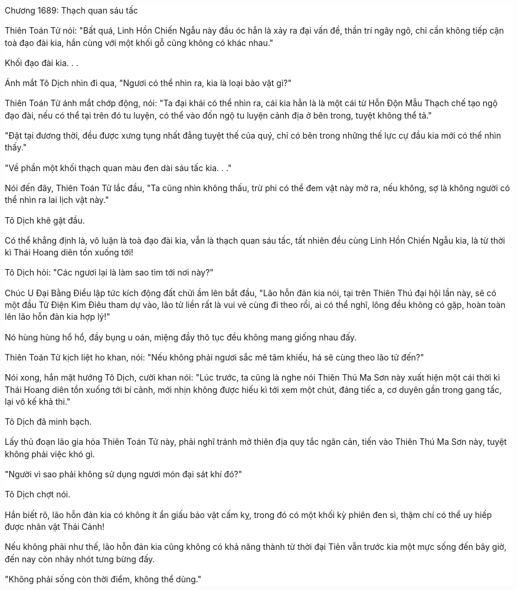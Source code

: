 




Chương 1689: Thạch quan sáu tấc


Thiên Toán Tử nói: "Bất quá, Linh Hồn Chiến Ngẫu này đầu óc hẳn là xảy ra đại vấn đề, thần trí ngây ngô, chỉ cần không tiếp cận toà đạo đài kia, hắn cùng với một khối gỗ cũng không có khác nhau."

Khối đạo đài kia. . .

Ánh mắt Tô Dịch nhìn đi qua, "Ngươi có thể nhìn ra, kia là loại bảo vật gì?"

Thiên Toán Tử ánh mắt chớp động, nói: "Ta đại khái có thể nhìn ra, cái kia hẳn là là một cái từ Hỗn Độn Mẫu Thạch chế tạo ngộ đạo đài, nếu có thể tại trên đó tu luyện, có thể vào đốn ngộ tu luyện cảnh địa ở bên trong, tuyệt không thể tả."

"Đặt tại đương thời, đều được xưng tụng nhất đẳng tuyệt thế của quý, chỉ có bên trong những thế lực cự đầu kia mới có thể nhìn thấy."

"Về phần một khối thạch quan màu đen dài sáu tấc kia. . ."

Nói đến đây, Thiên Toán Tử lắc đầu, "Ta cũng nhìn không thấu, trừ phi có thể đem vật này mở ra, nếu không, sợ là không người có thể nhìn ra lai lịch vật này."

Tô Dịch khẽ gật đầu.

Có thể khẳng định là, vô luận là toà đạo đài kia, vẫn là thạch quan sáu tấc, tất nhiên đều cùng Linh Hồn Chiến Ngẫu kia, là từ thời kì Thái Hoang diên tồn xuống tới!

Tô Dịch hỏi: "Các ngươi lại là làm sao tìm tới nơi này?"

Chúc U Đại Bằng Điểu lập tức kích động đất chửi ầm lên bắt đầu, "Lão hỗn đản kia nói, tại trên Thiên Thú đại hội lần này, sẽ có một đầu Tử Điện Kim Điêu tham dự vào, lão tử liền rất là vui vẻ cùng đi theo rồi, ai có thể nghĩ, lông đều không có gặp, hoàn toàn lên lão hỗn đản kia hợp lý!"

Nó hùng hùng hổ hổ, đầy bụng u oán, miệng đầy thô tục đều không mang giống nhau đấy.

Thiên Toán Tử kịch liệt ho khan, nói: "Nếu không phải ngươi sắc mê tâm khiếu, há sẽ cùng theo lão tử đến?"

Nói xong, hắn mặt hướng Tô Dịch, cười khan nói: "Lúc trước, ta cũng là nghe nói Thiên Thú Ma Sơn này xuất hiện một cái thời kì Thái Hoang diên tồn xuống tới bí cảnh, mới nhịn không được hiếu kì tới xem một chút, đáng tiếc a, cơ duyên gần trong gang tấc, lại vô kế khả thi."

Tô Dịch đã minh bạch.

Lấy thủ đoạn lão gia hỏa Thiên Toán Tử này, phải nghĩ tránh mở thiên địa quy tắc ngăn cản, tiến vào Thiên Thú Ma Sơn này, tuyệt không phải việc khó gì.

"Người vì sao phải không sử dụng ngươi món đại sát khí đó?"

Tô Dịch chợt nói.

Hắn biết rõ, lão hỗn đản kia có không ít ẩn giấu bảo vật cấm kỵ, trong đó có một khối kỳ phiên đen sì, thậm chí có thể uy hiếp được nhân vật Thái Cảnh!

Nếu không phải như thế, lão hỗn đản kia cũng không có khả năng thành từ thời đại Tiên vẫn trước kia một mực sống đến bây giờ, đến nay còn nhảy nhót tưng bừng đấy.

"Không phải sống còn thời điểm, không thể dùng."
